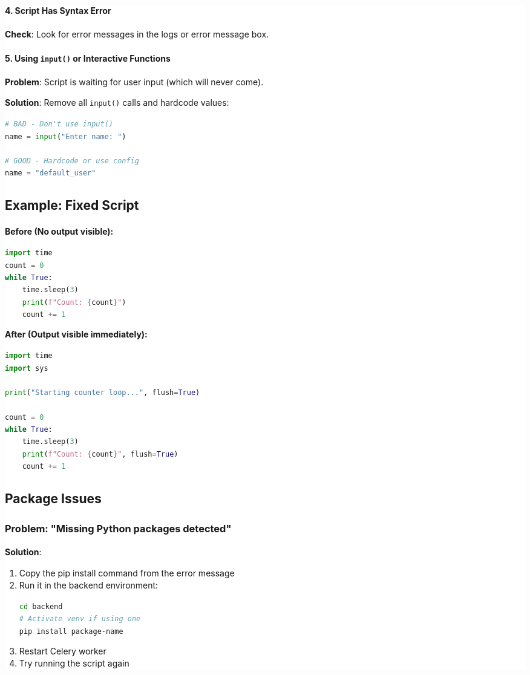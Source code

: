 #### 4. Script Has Syntax Error

**Check**: Look for error messages in the logs or error message box.

#### 5. Using `input()` or Interactive Functions

**Problem**: Script is waiting for user input (which will never come).

**Solution**: Remove all `input()` calls and hardcode values:
```python
# BAD - Don't use input()
name = input("Enter name: ")

# GOOD - Hardcode or use config
name = "default_user"
```

## Example: Fixed Script

**Before (No output visible):**
```python
import time
count = 0
while True:
    time.sleep(3)
    print(f"Count: {count}")
    count += 1
```

**After (Output visible immediately):**
```python
import time
import sys

print("Starting counter loop...", flush=True)

count = 0
while True:
    time.sleep(3)
    print(f"Count: {count}", flush=True)
    count += 1
```

## Package Issues

### Problem: "Missing Python packages detected"

**Solution**: 
1. Copy the pip install command from the error message
2. Run it in the backend environment:
   ```bash
   cd backend
   # Activate venv if using one
   pip install package-name
   ```
3. Restart Celery worker
4. Try running the script again
